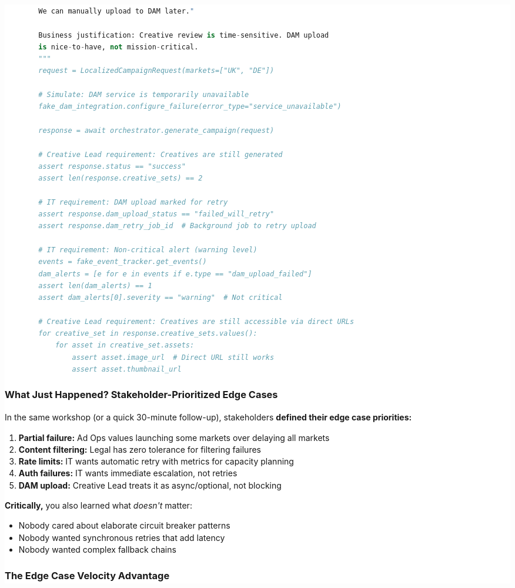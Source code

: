 ```python
        We can manually upload to DAM later."
        
        Business justification: Creative review is time-sensitive. DAM upload
        is nice-to-have, not mission-critical.
        """
        request = LocalizedCampaignRequest(markets=["UK", "DE"])
        
        # Simulate: DAM service is temporarily unavailable
        fake_dam_integration.configure_failure(error_type="service_unavailable")
        
        response = await orchestrator.generate_campaign(request)
        
        # Creative Lead requirement: Creatives are still generated
        assert response.status == "success"
        assert len(response.creative_sets) == 2
        
        # IT requirement: DAM upload marked for retry
        assert response.dam_upload_status == "failed_will_retry"
        assert response.dam_retry_job_id  # Background job to retry upload
        
        # IT requirement: Non-critical alert (warning level)
        events = fake_event_tracker.get_events()
        dam_alerts = [e for e in events if e.type == "dam_upload_failed"]
        assert len(dam_alerts) == 1
        assert dam_alerts[0].severity == "warning"  # Not critical
        
        # Creative Lead requirement: Creatives are still accessible via direct URLs
        for creative_set in response.creative_sets.values():
            for asset in creative_set.assets:
                assert asset.image_url  # Direct URL still works
                assert asset.thumbnail_url
```

### What Just Happened? Stakeholder-Prioritized Edge Cases

In the same workshop (or a quick 30-minute follow-up), stakeholders **defined their edge case priorities:**

1. **Partial failure:** Ad Ops values launching some markets over delaying all markets
2. **Content filtering:** Legal has zero tolerance for filtering failures
3. **Rate limits:** IT wants automatic retry with metrics for capacity planning
4. **Auth failures:** IT wants immediate escalation, not retries
5. **DAM upload:** Creative Lead treats it as async/optional, not blocking

**Critically,** you also learned what *doesn't* matter:

- Nobody cared about elaborate circuit breaker patterns
- Nobody wanted synchronous retries that add latency
- Nobody wanted complex fallback chains

### The Edge Case Velocity Advantage
